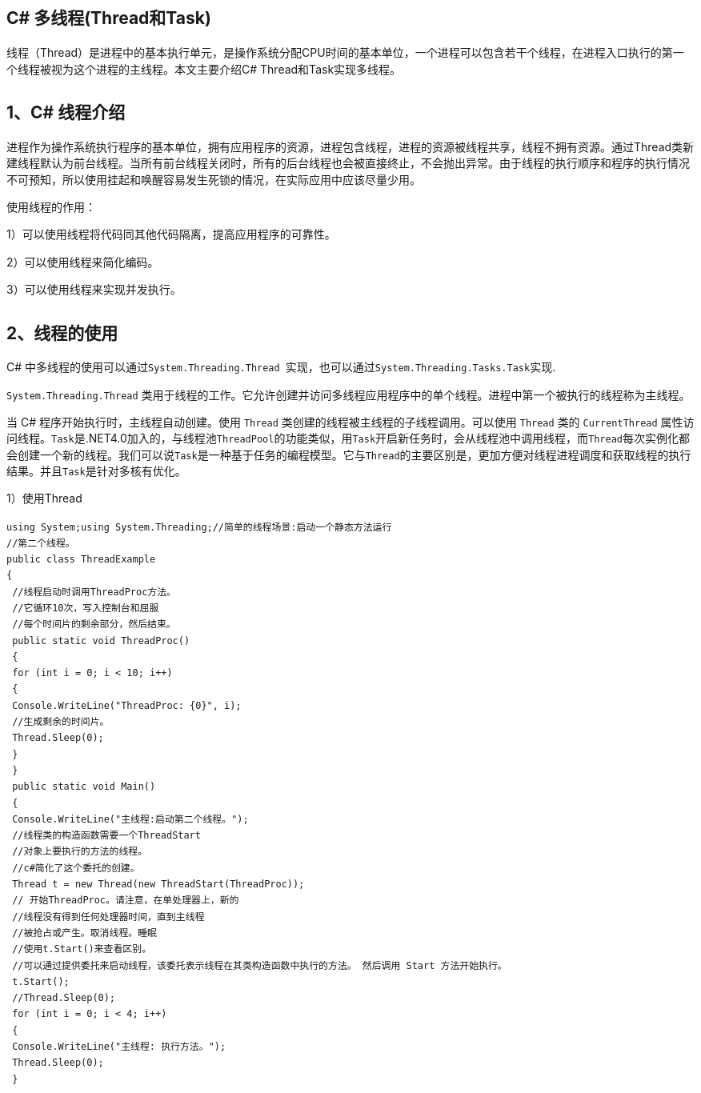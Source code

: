 ## C# 多线程(Thread和Task)

线程（Thread）是进程中的基本执行单元，是操作系统分配CPU时间的基本单位，一个进程可以包含若干个线程，在进程入口执行的第一个线程被视为这个进程的主线程。本文主要介绍C# Thread和Task实现多线程。

## 1、C# 线程介绍

进程作为操作系统执行程序的基本单位，拥有应用程序的资源，进程包含线程，进程的资源被线程共享，线程不拥有资源。通过Thread类新建线程默认为前台线程。当所有前台线程关闭时，所有的后台线程也会被直接终止，不会抛出异常。由于线程的执行顺序和程序的执行情况不可预知，所以使用挂起和唤醒容易发生死锁的情况，在实际应用中应该尽量少用。

使用线程的作用：

1）可以使用线程将代码同其他代码隔离，提高应用程序的可靠性。

2）可以使用线程来简化编码。

3）可以使用线程来实现并发执行。

## 2、线程的使用

C# 中多线程的使用可以通过`System.Threading.Thread `实现，也可以通过`System.Threading.Tasks.Task`实现.

`System.Threading.Thread` 类用于线程的工作。它允许创建并访问多线程应用程序中的单个线程。进程中第一个被执行的线程称为主线程。

当 C# 程序开始执行时，主线程自动创建。使用 `Thread` 类创建的线程被主线程的子线程调用。可以使用 `Thread` 类的 `CurrentThread` 属性访问线程。`Task`是.NET4.0加入的，与线程池`ThreadPool`的功能类似，用`Task`开启新任务时，会从线程池中调用线程，而`Thread`每次实例化都会创建一个新的线程。我们可以说`Task`是一种基于任务的编程模型。它与`Thread`的主要区别是，更加方便对线程进程调度和获取线程的执行结果。并且`Task`是针对多核有优化。

1）使用Thread

```
using System;using System.Threading;//简单的线程场景:启动一个静态方法运行
//第二个线程。
public class ThreadExample
{
 //线程启动时调用ThreadProc方法。
 //它循环10次，写入控制台和屈服
 //每个时间片的剩余部分，然后结束。
 public static void ThreadProc()
 {
 for (int i = 0; i < 10; i++)
 {
 Console.WriteLine("ThreadProc: {0}", i);
 //生成剩余的时间片。
 Thread.Sleep(0);
 }
 }
 public static void Main()
 {
 Console.WriteLine("主线程:启动第二个线程。");
 //线程类的构造函数需要一个ThreadStart
 //对象上要执行的方法的线程。
 //c#简化了这个委托的创建。
 Thread t = new Thread(new ThreadStart(ThreadProc));
 // 开始ThreadProc。请注意，在单处理器上，新的
 //线程没有得到任何处理器时间，直到主线程
 //被抢占或产生。取消线程。睡眠
 //使用t.Start()来查看区别。
 //可以通过提供委托来启动线程，该委托表示线程在其类构造函数中执行的方法。 然后调用 Start 方法开始执行。
 t.Start();
 //Thread.Sleep(0);
 for (int i = 0; i < 4; i++)
 {
 Console.WriteLine("主线程: 执行方法。");
 Thread.Sleep(0);
 }
```